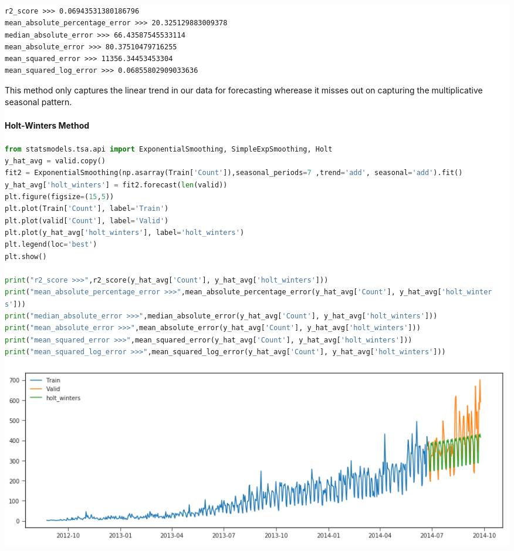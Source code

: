     r2_score >>> 0.06943531380186796
    mean_absolute_percentage_error >>> 20.325129883009378
    median_absolute_error >>> 66.43587545533114
    mean_absolute_error >>> 80.37510479716255
    mean_squared_error >>> 11356.34453453304
    mean_squared_log_error >>> 0.06855802909033636


This method only captures the linear trend in our data for forecasting wherease it misses out on capturing the multiplicative seasonal pattern.

 ####  Holt-Winters Method


```python
from statsmodels.tsa.api import ExponentialSmoothing, SimpleExpSmoothing, Holt
y_hat_avg = valid.copy()
fit2 = ExponentialSmoothing(np.asarray(Train['Count']),seasonal_periods=7 ,trend='add', seasonal='add').fit()
y_hat_avg['holt_winters'] = fit2.forecast(len(valid))
plt.figure(figsize=(15,5))
plt.plot(Train['Count'], label='Train')
plt.plot(valid['Count'], label='Valid')
plt.plot(y_hat_avg['holt_winters'], label='holt_winters')
plt.legend(loc='best')
plt.show()

print("r2_score >>>",r2_score(y_hat_avg['Count'], y_hat_avg['holt_winters']))
print("mean_absolute_percentage_error >>>",mean_absolute_percentage_error(y_hat_avg['Count'], y_hat_avg['holt_winters']))
print("median_absolute_error >>>",median_absolute_error(y_hat_avg['Count'], y_hat_avg['holt_winters']))
print("mean_absolute_error >>>",mean_absolute_error(y_hat_avg['Count'], y_hat_avg['holt_winters']))
print("mean_squared_error >>>",mean_squared_error(y_hat_avg['Count'], y_hat_avg['holt_winters']))
print("mean_squared_log_error >>>",mean_squared_log_error(y_hat_avg['Count'], y_hat_avg['holt_winters']))
```


![png](/_posts/timeseries_python/output_64_0.png)
